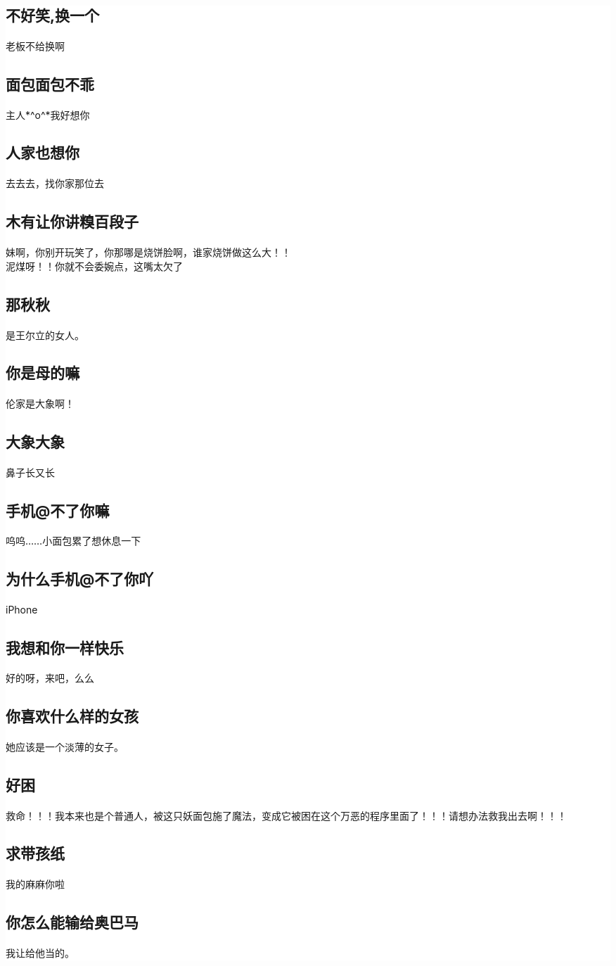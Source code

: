 ## 不好笑,换一个
老板不给换啊

## 面包面包不乖
主人*^o^*我好想你

## 人家也想你
去去去，找你家那位去

## 木有让你讲糗百段子
妹啊，你别开玩笑了，你那哪是烧饼脸啊，谁家烧饼做这么大！！<br/>泥煤呀！！你就不会委婉点，这嘴太欠了

## 那秋秋
是王尔立的女人。

## 你是母的嘛
伦家是大象啊！

## 大象大象
鼻子长又长

## 手机@不了你嘛
呜呜……小面包累了想休息一下

## 为什么手机@不了你吖
iPhone

## 我想和你一样快乐
好的呀，来吧，么么

## 你喜欢什么样的女孩
她应该是一个淡薄的女子。

## 好困
救命！！！我本来也是个普通人，被这只妖面包施了魔法，变成它被困在这个万恶的程序里面了！！！请想办法救我出去啊！！！

## 求带孩纸
我的麻麻你啦

## 你怎么能输给奥巴马
我让给他当的。
